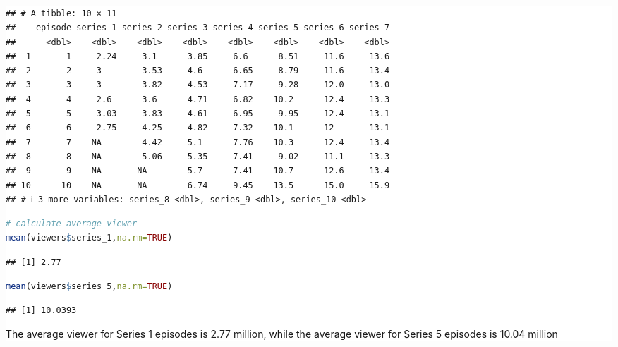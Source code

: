     ## # A tibble: 10 × 11
    ##    episode series_1 series_2 series_3 series_4 series_5 series_6 series_7
    ##      <dbl>    <dbl>    <dbl>    <dbl>    <dbl>    <dbl>    <dbl>    <dbl>
    ##  1       1     2.24     3.1      3.85     6.6      8.51     11.6     13.6
    ##  2       2     3        3.53     4.6      6.65     8.79     11.6     13.4
    ##  3       3     3        3.82     4.53     7.17     9.28     12.0     13.0
    ##  4       4     2.6      3.6      4.71     6.82    10.2      12.4     13.3
    ##  5       5     3.03     3.83     4.61     6.95     9.95     12.4     13.1
    ##  6       6     2.75     4.25     4.82     7.32    10.1      12       13.1
    ##  7       7    NA        4.42     5.1      7.76    10.3      12.4     13.4
    ##  8       8    NA        5.06     5.35     7.41     9.02     11.1     13.3
    ##  9       9    NA       NA        5.7      7.41    10.7      12.6     13.4
    ## 10      10    NA       NA        6.74     9.45    13.5      15.0     15.9
    ## # ℹ 3 more variables: series_8 <dbl>, series_9 <dbl>, series_10 <dbl>

``` r
# calculate average viewer
mean(viewers$series_1,na.rm=TRUE)
```

    ## [1] 2.77

``` r
mean(viewers$series_5,na.rm=TRUE)
```

    ## [1] 10.0393

The average viewer for Series 1 episodes is 2.77 million, while the
average viewer for Series 5 episodes is 10.04 million

